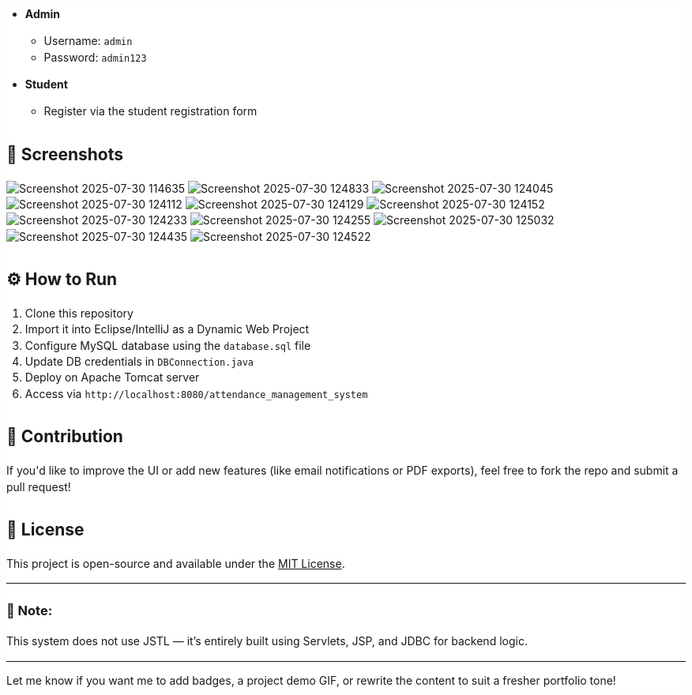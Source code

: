 - **Admin**
  - Username: `admin`
  - Password: `admin123`

- **Student**
  - Register via the student registration form

## 📸 Screenshots

<img width="1885" height="1079" alt="Screenshot 2025-07-30 114635" src="https://github.com/user-attachments/assets/5c42eac4-ef6e-48ed-86d8-63b73d100ea6" />
<img width="1920" height="1080" alt="Screenshot 2025-07-30 124833" src="https://github.com/user-attachments/assets/1586d118-e171-4c9e-8374-73799cadf766" />
<img width="1920" height="1080" alt="Screenshot 2025-07-30 124045" src="https://github.com/user-attachments/assets/5e74b081-5f88-4b45-b513-cf2f80b5d268" />
<img width="1920" height="1080" alt="Screenshot 2025-07-30 124112" src="https://github.com/user-attachments/assets/d031e028-46a5-445d-a165-6e68940e691c" />
<img width="1920" height="1080" alt="Screenshot 2025-07-30 124129" src="https://github.com/user-attachments/assets/c9cddbe4-04fb-44fc-9ea8-203cad5261e7" />
<img width="1920" height="1080" alt="Screenshot 2025-07-30 124152" src="https://github.com/user-attachments/assets/ea6779b8-82bd-4563-bdb7-1cda6b789e6e" />
<img width="1920" height="1080" alt="Screenshot 2025-07-30 124233" src="https://github.com/user-attachments/assets/b4022740-1039-403c-a0b5-685b22e6dd4c" />
<img width="1920" height="1080" alt="Screenshot 2025-07-30 124255" src="https://github.com/user-attachments/assets/dcac2788-fbf3-495d-a5ba-66f1952e0d3b" />
<img width="1920" height="1080" alt="Screenshot 2025-07-30 125032" src="https://github.com/user-attachments/assets/9f0d1da3-dc29-4cfe-aa58-98ebf8da3db0" />
<img width="1920" height="1080" alt="Screenshot 2025-07-30 124435" src="https://github.com/user-attachments/assets/ec90bc2c-820f-4006-89fe-cfaf2c14e47c" />
<img width="1920" height="1080" alt="Screenshot 2025-07-30 124522" src="https://github.com/user-attachments/assets/6a8d291f-620f-4c07-bc11-12920c14c6e2" />


## ⚙️ How to Run

1. Clone this repository
2. Import it into Eclipse/IntelliJ as a Dynamic Web Project
3. Configure MySQL database using the `database.sql` file
4. Update DB credentials in `DBConnection.java`
5. Deploy on Apache Tomcat server
6. Access via `http://localhost:8080/attendance_management_system`

## 🙌 Contribution

If you'd like to improve the UI or add new features (like email notifications or PDF exports), feel free to fork the repo and submit a pull request!

## 📃 License

This project is open-source and available under the [MIT License](LICENSE).

---

### 📌 Note:

This system does not use JSTL — it’s entirely built using Servlets, JSP, and JDBC for backend logic.

---

Let me know if you want me to add badges, a project demo GIF, or rewrite the content to suit a fresher portfolio tone!

